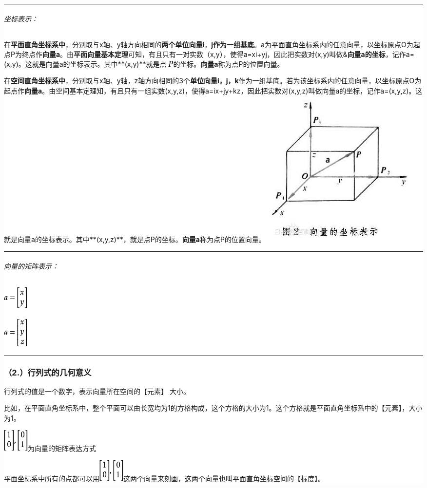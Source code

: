 ___
###### 坐标表示：

在**平面直角坐标系中**，分别取与x轴、y轴方向相同的**两个单位向量i**，**j作为一组基底**。a为平面直角坐标系内的任意向量，以坐标原点O为起点P为终点作**向量a**。由**平面向量基本定理**可知，有且只有一对实数（x,y），使得a=xi+yj，因此把实数对(x,y)叫做&**向量a的坐标**，记作a=(x,y)。这就是向量a的坐标表示。其中**(x,y)**就是点 <img src='img/P.png' />的坐标。**向量a**称为点P的位置向量。


在**空间直角坐标系中**，分别取与x轴、y轴，z轴方向相同的3个**单位向量i，j，k**作为一组基底。若为该坐标系内的任意向量，以坐标原点O为起点作**向量a**。由空间基本定理知，有且只有一组实数(x,y,z)，使得a=ix+jy+kz，因此把实数对(x,y,z)叫做向量a的坐标，记作a=(x,y,z)。这就是向量a的坐标表示。其中**(x,y,z)**，就是点P的坐标。**向量a**称为点P的位置向量。
<img src='img/xl2.jpg' />

___
###### 向量的矩阵表示：

<img src='img/xl3.jpg' />

___
### （2.）行列式的几何意义

行列式的值是一个数字，表示向量所在空间的【元素】 大小。

比如，在平面直角坐标系中，整个平面可以由长宽均为1的方格构成，这个方格的大小为1。这个方格就是平面直角坐标系中的【元素】，大小为1。

<img src='img/bd.png' />为向量的矩阵表达方式

平面坐标系中所有的点都可以用<img src='img/bd.png' />这两个向量来刻画，这两个向量也叫平面直角坐标空间的【标度】。

